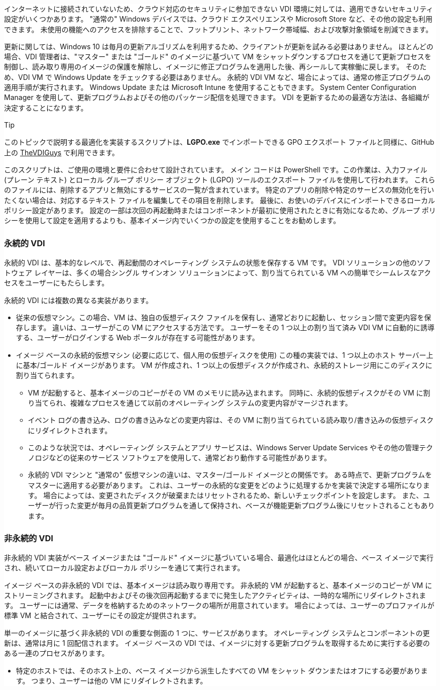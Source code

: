 インターネットに接続されていないため、クラウド対応のセキュリティに参加できない VDI 環境に対しては、適用できないセキュリティ設定がいくつかあります。 "通常の" Windows デバイスでは、クラウド エクスペリエンスや Microsoft Store など、その他の設定も利用できます。 未使用の機能へのアクセスを排除することで、フットプリント、ネットワーク帯域幅、および攻撃対象領域を削減できます。

更新に関しては、Windows 10 は毎月の更新アルゴリズムを利用するため、クライアントが更新を試みる必要はありません。 ほとんどの場合、VDI 管理者は、"マスター" または "ゴールド" のイメージに基づいて VM をシャットダウンするプロセスを通じて更新プロセスを制御し、読み取り専用のイメージの保護を解除し、イメージに修正プログラムを適用した後、再シールして実稼働に戻します。 そのため、VDI VM で Windows Update をチェックする必要はありません。 永続的 VDI VM など、場合によっては、通常の修正プログラムの適用手順が実行されます。 Windows Update または Microsoft Intune を使用することもできます。 System Center Configuration Manager を使用して、更新プログラムおよびその他のパッケージ配信を処理できます。 VDI を更新するための最適な方法は、各組織が決定することになります。

> [!TIP]  
> このトピックで説明する最適化を実装するスクリプトは、**LGPO.exe** でインポートできる GPO エクスポート ファイルと同様に、GitHub 上の [TheVDIGuys](https://github.com/TheVDIGuys) で利用できます。

このスクリプトは、ご使用の環境と要件に合わせて設計されています。 メイン コードは PowerShell です。この作業は、入力ファイル (プレーン テキスト) とローカル グループ ポリシー オブジェクト (LGPO) ツールのエクスポート ファイルを使用して行われます。 これらのファイルには、削除するアプリと無効にするサービスの一覧が含まれています。 特定のアプリの削除や特定のサービスの無効化を行いたくない場合は、対応するテキスト ファイルを編集してその項目を削除します。 最後に、お使いのデバイスにインポートできるローカル ポリシー設定があります。 設定の一部は次回の再起動時またはコンポーネントが最初に使用されたときに有効になるため、グループ ポリシーを使用して設定を適用するよりも、基本イメージ内でいくつかの設定を使用することをお勧めします。

### <a name="persistent-vdi"></a>永続的 VDI

永続的 VDI は、基本的なレベルで、再起動間のオペレーティング システムの状態を保存する VM です。 VDI ソリューションの他のソフトウェア レイヤーは、多くの場合シングル サインオン ソリューションによって、割り当てられている VM への簡単でシームレスなアクセスをユーザーにもたらします。

永続的 VDI には複数の異なる実装があります。

- 従来の仮想マシン。この場合、VM は、独自の仮想ディスク ファイルを保有し、通常どおりに起動し、セッション間で変更内容を保存します。 違いは、ユーザーがこの VM にアクセスする方法です。 ユーザーをその 1 つ以上の割り当て済み VDI VM に自動的に誘導する、ユーザーがログインする Web ポータルが存在する可能性があります。

- イメージ ベースの永続的仮想マシン (必要に応じて、個人用の仮想ディスクを使用) この種の実装では、1 つ以上のホスト サーバー上に基本/ゴールド イメージがあります。 VM が作成され、1 つ以上の仮想ディスクが作成され、永続的ストレージ用にこのディスクに割り当てられます。

    - VM が起動すると、基本イメージのコピーがその VM のメモリに読み込まれます。 同時に、永続的仮想ディスクがその VM に割り当てられ、複雑なプロセスを通じて以前のオペレーティング システムの変更内容がマージされます。

    - イベント ログの書き込み、ログの書き込みなどの変更内容は、その VM に割り当てられている読み取り/書き込みの仮想ディスクにリダイレクトされます。

    - このような状況では、オペレーティング システムとアプリ サービスは、Windows Server Update Services やその他の管理テクノロジなどの従来のサービス ソフトウェアを使用して、通常どおり動作する可能性があります。

    - 永続的 VDI マシンと "通常の" 仮想マシンの違いは、マスター/ゴールド イメージとの関係です。 ある時点で、更新プログラムをマスターに適用する必要があります。 これは、ユーザーの永続的な変更をどのように処理するかを実装で決定する場所になります。 場合によっては、変更されたディスクが破棄またはリセットされるため、新しいチェックポイントを設定します。 また、ユーザーが行った変更が毎月の品質更新プログラムを通して保持され、ベースが機能更新プログラム後にリセットされることもあります。

### <a name="non-persistent-vdi"></a>非永続的 VDI

非永続的 VDI 実装がベース イメージまたは "ゴールド" イメージに基づいている場合、最適化はほとんどの場合、ベース イメージで実行され、続いてローカル設定およびローカル ポリシーを通じて実行されます。

イメージ ベースの非永続的 VDI では、基本イメージは読み取り専用です。 非永続的 VM が起動すると、基本イメージのコピーが VM にストリーミングされます。 起動中およびその後次回再起動するまでに発生したアクティビティは、一時的な場所にリダイレクトされます。 ユーザーには通常、データを格納するためのネットワークの場所が用意されています。 場合によっては、ユーザーのプロファイルが標準 VM と結合されて、ユーザーにその設定が提供されます。

単一のイメージに基づく非永続的 VDI の重要な側面の 1 つに、サービスがあります。 オペレーティング システムとコンポーネントの更新は、通常は月に 1 回配信されます。 イメージ ベースの VDI では、イメージに対する更新プログラムを取得するために実行する必要のある一連のプロセスがあります。

- 特定のホストでは、そのホスト上の、ベース イメージから派生したすべての VM をシャット ダウンまたはオフにする必要があります。 つまり、ユーザーは他の VM にリダイレクトされます。
